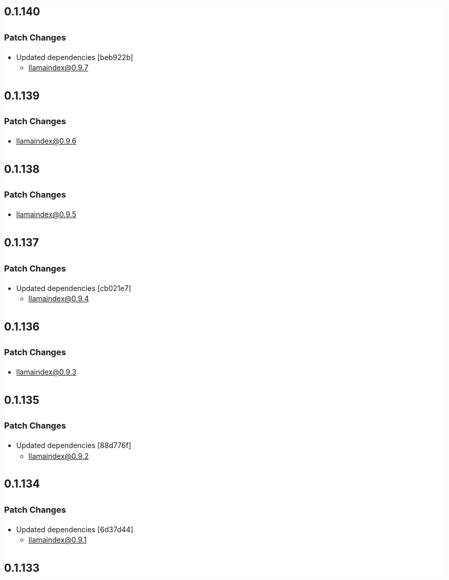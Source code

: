## 0.1.140

### Patch Changes

- Updated dependencies [beb922b]
  - llamaindex@0.9.7

## 0.1.139

### Patch Changes

- llamaindex@0.9.6

## 0.1.138

### Patch Changes

- llamaindex@0.9.5

## 0.1.137

### Patch Changes

- Updated dependencies [cb021e7]
  - llamaindex@0.9.4

## 0.1.136

### Patch Changes

- llamaindex@0.9.3

## 0.1.135

### Patch Changes

- Updated dependencies [88d776f]
  - llamaindex@0.9.2

## 0.1.134

### Patch Changes

- Updated dependencies [6d37d44]
  - llamaindex@0.9.1

## 0.1.133
